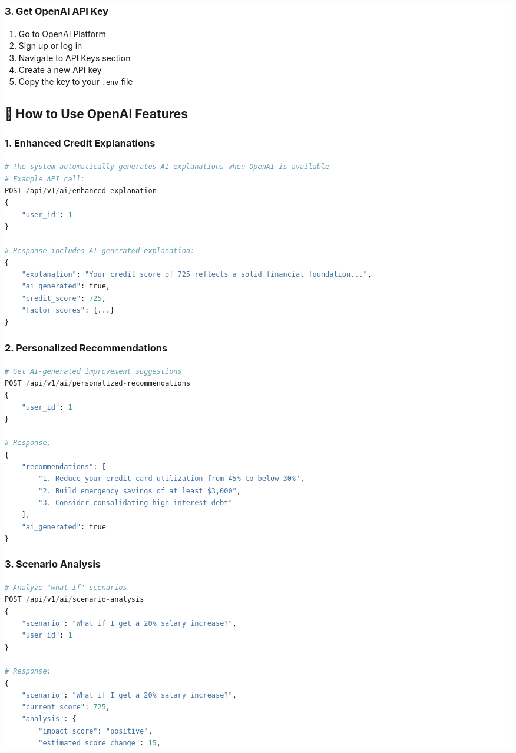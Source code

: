### 3. **Get OpenAI API Key**
1. Go to [OpenAI Platform](https://platform.openai.com/)
2. Sign up or log in
3. Navigate to API Keys section
4. Create a new API key
5. Copy the key to your `.env` file

## 🎯 How to Use OpenAI Features

### 1. **Enhanced Credit Explanations**
```python
# The system automatically generates AI explanations when OpenAI is available
# Example API call:
POST /api/v1/ai/enhanced-explanation
{
    "user_id": 1
}

# Response includes AI-generated explanation:
{
    "explanation": "Your credit score of 725 reflects a solid financial foundation...",
    "ai_generated": true,
    "credit_score": 725,
    "factor_scores": {...}
}
```

### 2. **Personalized Recommendations**
```python
# Get AI-generated improvement suggestions
POST /api/v1/ai/personalized-recommendations
{
    "user_id": 1
}

# Response:
{
    "recommendations": [
        "1. Reduce your credit card utilization from 45% to below 30%",
        "2. Build emergency savings of at least $3,000",
        "3. Consider consolidating high-interest debt"
    ],
    "ai_generated": true
}
```

### 3. **Scenario Analysis**
```python
# Analyze "what-if" scenarios
POST /api/v1/ai/scenario-analysis
{
    "scenario": "What if I get a 20% salary increase?",
    "user_id": 1
}

# Response:
{
    "scenario": "What if I get a 20% salary increase?",
    "current_score": 725,
    "analysis": {
        "impact_score": "positive",
        "estimated_score_change": 15,
```
